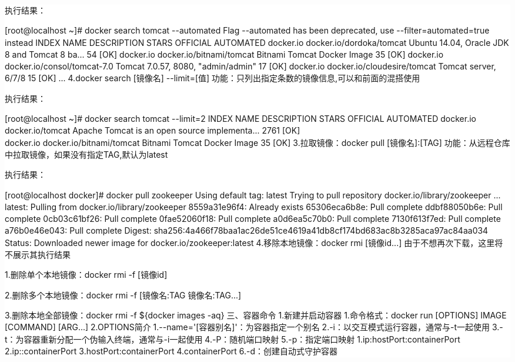 执行结果：

[root@localhost ~]# docker search tomcat --automated
Flag --automated has been deprecated, use --filter=automated=true instead
INDEX       NAME                                    DESCRIPTION                                     STARS     OFFICIAL   AUTOMATED
docker.io   docker.io/dordoka/tomcat                Ubuntu 14.04, Oracle JDK 8 and Tomcat 8 ba...  54                   [OK]
docker.io   docker.io/bitnami/tomcat                Bitnami Tomcat Docker Image                     35                   [OK]
docker.io   docker.io/consol/tomcat-7.0             Tomcat 7.0.57, 8080, "admin/admin"              17                   [OK]
docker.io   docker.io/cloudesire/tomcat             Tomcat server, 6/7/8                            15                   [OK]
...
4.docker search [镜像名] --limit=[值]
功能：只列出指定条数的镜像信息,可以和前面的混搭使用

执行结果：

[root@localhost ~]# docker search tomcat --limit=2
INDEX       NAME                             DESCRIPTION                                     STARS     OFFICIAL   AUTOMATED
docker.io   docker.io/tomcat                 Apache Tomcat is an open source implementa...  2761      [OK]       
docker.io   docker.io/bitnami/tomcat         Bitnami Tomcat Docker Image                     35                   [OK]
3.拉取镜像：docker pull [镜像名]:[TAG]
功能：从远程仓库中拉取镜像，如果没有指定TAG,默认为latest

执行结果：

[root@localhost docker]# docker pull zookeeper
Using default tag: latest
Trying to pull repository docker.io/library/zookeeper ...
latest: Pulling from docker.io/library/zookeeper
8559a31e96f4: Already exists 
65306eca6b8e: Pull complete 
ddbf88050b6e: Pull complete 
0cb03c61bf26: Pull complete 
0fae52060f18: Pull complete 
a0d6ea5c70b0: Pull complete 
7130f613f7ed: Pull complete 
a76b0e46e043: Pull complete 
Digest: sha256:4a466f78baa1ac26de51ce4619a41db8cf174bd683ac8b3285aca97ac84aa034
Status: Downloaded newer image for docker.io/zookeeper:latest
4.移除本地镜像：docker rmi [镜像id...]
由于不想再次下载，这里将不展示其执行结果

1.删除单个本地镜像：docker rmi -f [镜像id]

2.删除多个本地镜像：docker rmi -f [镜像名:TAG 镜像名:TAG...]

3.删除本地全部镜像：docker rmi -f ${docker images -aq}
三、容器命令
1.新建并启动容器
1.命令格式：docker run [OPTIONS] IMAGE [COMMAND] [ARG...] 2.OPTIONS简介
1.--name='[容器别名]'：为容器指定一个别名 2.-i：以交互模式运行容器，通常与-t一起使用 3.-t：为容器重新分配一个伪输入终端，通常与-i一起使用 4.-P：随机端口映射 5.-p：指定端口映射 1.ip:hostPort:containerPort 2.ip::containerPort 3.hostPort:containerPort 4.containerPort 6.-d：创建自动式守护容器
